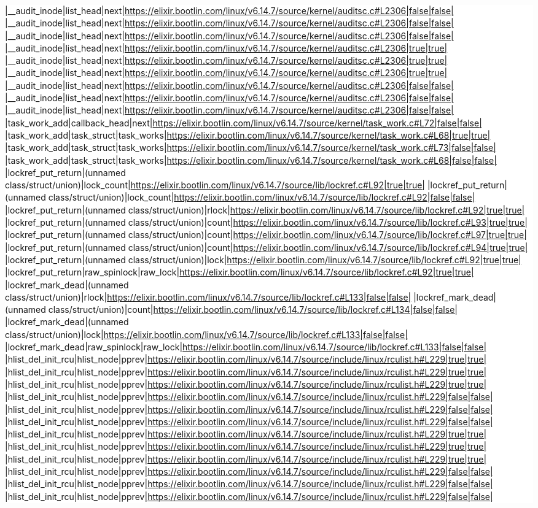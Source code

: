 |__audit_inode|list_head|next|https://elixir.bootlin.com/linux/v6.14.7/source/kernel/auditsc.c#L2306|false|false|
|__audit_inode|list_head|next|https://elixir.bootlin.com/linux/v6.14.7/source/kernel/auditsc.c#L2306|false|false|
|__audit_inode|list_head|next|https://elixir.bootlin.com/linux/v6.14.7/source/kernel/auditsc.c#L2306|false|false|
|__audit_inode|list_head|next|https://elixir.bootlin.com/linux/v6.14.7/source/kernel/auditsc.c#L2306|true|true|
|__audit_inode|list_head|next|https://elixir.bootlin.com/linux/v6.14.7/source/kernel/auditsc.c#L2306|true|true|
|__audit_inode|list_head|next|https://elixir.bootlin.com/linux/v6.14.7/source/kernel/auditsc.c#L2306|true|true|
|__audit_inode|list_head|next|https://elixir.bootlin.com/linux/v6.14.7/source/kernel/auditsc.c#L2306|false|false|
|__audit_inode|list_head|next|https://elixir.bootlin.com/linux/v6.14.7/source/kernel/auditsc.c#L2306|false|false|
|__audit_inode|list_head|next|https://elixir.bootlin.com/linux/v6.14.7/source/kernel/auditsc.c#L2306|false|false|
|task_work_add|callback_head|next|https://elixir.bootlin.com/linux/v6.14.7/source/kernel/task_work.c#L72|false|false|
|task_work_add|task_struct|task_works|https://elixir.bootlin.com/linux/v6.14.7/source/kernel/task_work.c#L68|true|true|
|task_work_add|task_struct|task_works|https://elixir.bootlin.com/linux/v6.14.7/source/kernel/task_work.c#L73|false|false|
|task_work_add|task_struct|task_works|https://elixir.bootlin.com/linux/v6.14.7/source/kernel/task_work.c#L68|false|false|
|lockref_put_return|(unnamed class/struct/union)|lock_count|https://elixir.bootlin.com/linux/v6.14.7/source/lib/lockref.c#L92|true|true|
|lockref_put_return|(unnamed class/struct/union)|lock_count|https://elixir.bootlin.com/linux/v6.14.7/source/lib/lockref.c#L92|false|false|
|lockref_put_return|(unnamed class/struct/union)|rlock|https://elixir.bootlin.com/linux/v6.14.7/source/lib/lockref.c#L92|true|true|
|lockref_put_return|(unnamed class/struct/union)|count|https://elixir.bootlin.com/linux/v6.14.7/source/lib/lockref.c#L93|true|true|
|lockref_put_return|(unnamed class/struct/union)|count|https://elixir.bootlin.com/linux/v6.14.7/source/lib/lockref.c#L97|true|true|
|lockref_put_return|(unnamed class/struct/union)|count|https://elixir.bootlin.com/linux/v6.14.7/source/lib/lockref.c#L94|true|true|
|lockref_put_return|(unnamed class/struct/union)|lock|https://elixir.bootlin.com/linux/v6.14.7/source/lib/lockref.c#L92|true|true|
|lockref_put_return|raw_spinlock|raw_lock|https://elixir.bootlin.com/linux/v6.14.7/source/lib/lockref.c#L92|true|true|
|lockref_mark_dead|(unnamed class/struct/union)|rlock|https://elixir.bootlin.com/linux/v6.14.7/source/lib/lockref.c#L133|false|false|
|lockref_mark_dead|(unnamed class/struct/union)|count|https://elixir.bootlin.com/linux/v6.14.7/source/lib/lockref.c#L134|false|false|
|lockref_mark_dead|(unnamed class/struct/union)|lock|https://elixir.bootlin.com/linux/v6.14.7/source/lib/lockref.c#L133|false|false|
|lockref_mark_dead|raw_spinlock|raw_lock|https://elixir.bootlin.com/linux/v6.14.7/source/lib/lockref.c#L133|false|false|
|hlist_del_init_rcu|hlist_node|pprev|https://elixir.bootlin.com/linux/v6.14.7/source/include/linux/rculist.h#L229|true|true|
|hlist_del_init_rcu|hlist_node|pprev|https://elixir.bootlin.com/linux/v6.14.7/source/include/linux/rculist.h#L229|true|true|
|hlist_del_init_rcu|hlist_node|pprev|https://elixir.bootlin.com/linux/v6.14.7/source/include/linux/rculist.h#L229|true|true|
|hlist_del_init_rcu|hlist_node|pprev|https://elixir.bootlin.com/linux/v6.14.7/source/include/linux/rculist.h#L229|false|false|
|hlist_del_init_rcu|hlist_node|pprev|https://elixir.bootlin.com/linux/v6.14.7/source/include/linux/rculist.h#L229|false|false|
|hlist_del_init_rcu|hlist_node|pprev|https://elixir.bootlin.com/linux/v6.14.7/source/include/linux/rculist.h#L229|false|false|
|hlist_del_init_rcu|hlist_node|pprev|https://elixir.bootlin.com/linux/v6.14.7/source/include/linux/rculist.h#L229|true|true|
|hlist_del_init_rcu|hlist_node|pprev|https://elixir.bootlin.com/linux/v6.14.7/source/include/linux/rculist.h#L229|true|true|
|hlist_del_init_rcu|hlist_node|pprev|https://elixir.bootlin.com/linux/v6.14.7/source/include/linux/rculist.h#L229|true|true|
|hlist_del_init_rcu|hlist_node|pprev|https://elixir.bootlin.com/linux/v6.14.7/source/include/linux/rculist.h#L229|false|false|
|hlist_del_init_rcu|hlist_node|pprev|https://elixir.bootlin.com/linux/v6.14.7/source/include/linux/rculist.h#L229|false|false|
|hlist_del_init_rcu|hlist_node|pprev|https://elixir.bootlin.com/linux/v6.14.7/source/include/linux/rculist.h#L229|false|false|